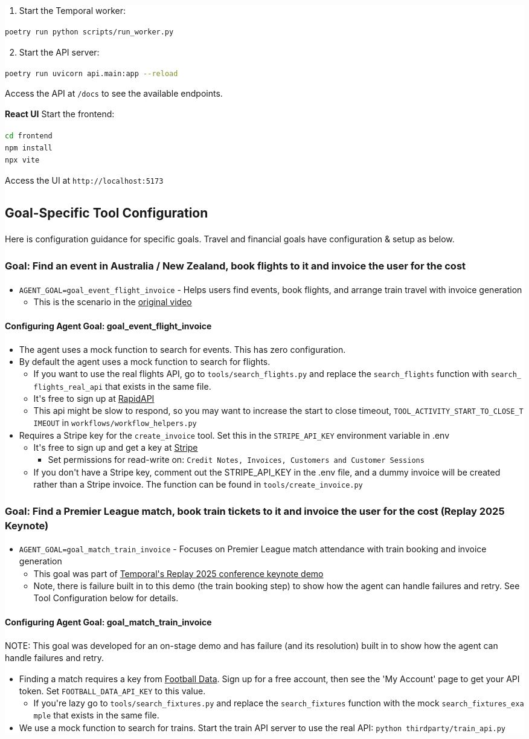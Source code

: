1. Start the Temporal worker:
```bash
poetry run python scripts/run_worker.py
```

2. Start the API server:
```bash
poetry run uvicorn api.main:app --reload
```
Access the API at `/docs` to see the available endpoints.

**React UI**
Start the frontend:
```bash
cd frontend
npm install
npx vite
```
Access the UI at `http://localhost:5173`
  

## Goal-Specific Tool Configuration
Here is configuration guidance for specific goals. Travel and financial goals have configuration & setup as below.
### Goal: Find an event in Australia / New Zealand, book flights to it and invoice the user for the cost
- `AGENT_GOAL=goal_event_flight_invoice` - Helps users find events, book flights, and arrange train travel with invoice generation
    - This is the scenario in the [original video](https://www.youtube.com/watch?v=GEXllEH2XiQ)

#### Configuring Agent Goal: goal_event_flight_invoice 
* The agent uses a mock function to search for events. This has zero configuration.
* By default the agent uses a mock function to search for flights.
    * If you want to use the real flights API, go to `tools/search_flights.py` and replace the `search_flights` function with `search_flights_real_api` that exists in the same file.
    * It's free to sign up at [RapidAPI](https://rapidapi.com/apiheya/api/sky-scrapper)
    * This api might be slow to respond, so you may want to increase the start to close timeout, `TOOL_ACTIVITY_START_TO_CLOSE_TIMEOUT` in `workflows/workflow_helpers.py`
* Requires a Stripe key for the `create_invoice` tool. Set this in the `STRIPE_API_KEY` environment variable in .env
    * It's free to sign up and get a key at [Stripe](https://stripe.com/)
        * Set permissions for read-write on: `Credit Notes, Invoices, Customers and Customer Sessions`
    * If you don't have a Stripe key, comment out the STRIPE_API_KEY in the .env file, and a dummy invoice will be created rather than a Stripe invoice. The function can be found in `tools/create_invoice.py`

### Goal: Find a Premier League match, book train tickets to it and invoice the user for the cost (Replay 2025 Keynote)
- `AGENT_GOAL=goal_match_train_invoice` - Focuses on Premier League match attendance with train booking and invoice generation
    - This goal was part of [Temporal's Replay 2025 conference keynote demo](https://www.youtube.com/watch?v=YDxAWrIBQNE)
    - Note, there is failure built in to this demo (the train booking step) to show how the agent can handle failures and retry. See Tool Configuration below for details.
#### Configuring Agent Goal: goal_match_train_invoice 
NOTE: This goal was developed for an on-stage demo and has failure (and its resolution) built in to show how the agent can handle failures and retry.
* Finding a match requires a key from [Football Data](https://www.football-data.org). Sign up for a free account, then see the 'My Account' page to get your API token. Set `FOOTBALL_DATA_API_KEY` to this value.
    * If you're lazy go to `tools/search_fixtures.py` and replace the `search_fixtures` function with the mock `search_fixtures_example` that exists in the same file.
* We use a mock function to search for trains. Start the train API server to use the real API: `python thirdparty/train_api.py`